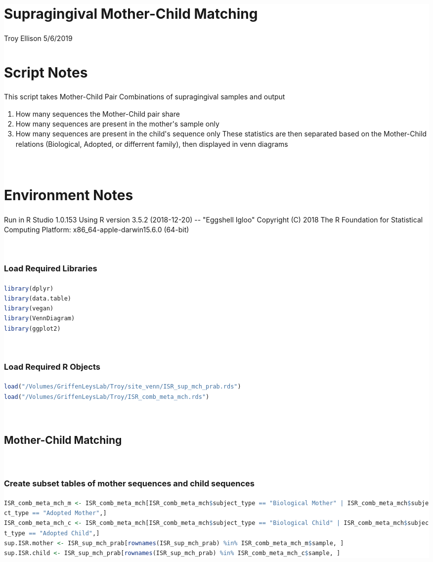 Supragingival Mother-Child Matching
================
Troy Ellison
5/6/2019

Script Notes
============

This script takes Mother-Child Pair Combinations of supragingival samples and output
1. How many sequences the Mother-Child pair share
2. How many sequences are present in the mother's sample only
3. How many sequences are present in the child's sequence only
These statistics are then separated based on the Mother-Child relations (Biological, Adopted, or differrent family), then displayed in venn diagrams

 

Environment Notes
=================

Run in R Studio 1.0.153 Using R version 3.5.2 (2018-12-20) -- "Eggshell Igloo" Copyright (C) 2018 The R Foundation for Statistical Computing Platform: x86\_64-apple-darwin15.6.0 (64-bit)

 

### Load Required Libraries

``` r
library(dplyr)
library(data.table)
library(vegan)
library(VennDiagram)
library(ggplot2)
```

 

### Load Required R Objects

``` r
load("/Volumes/GriffenLeysLab/Troy/site_venn/ISR_sup_mch_prab.rds")
load("/Volumes/GriffenLeysLab/Troy/ISR_comb_meta_mch.rds")
```

 

Mother-Child Matching
---------------------

 

### Create subset tables of mother sequences and child sequences

``` r
ISR_comb_meta_mch_m <- ISR_comb_meta_mch[ISR_comb_meta_mch$subject_type == "Biological Mother" | ISR_comb_meta_mch$subject_type == "Adopted Mother",]
ISR_comb_meta_mch_c <- ISR_comb_meta_mch[ISR_comb_meta_mch$subject_type == "Biological Child" | ISR_comb_meta_mch$subject_type == "Adopted Child",]
sup.ISR.mother <- ISR_sup_mch_prab[rownames(ISR_sup_mch_prab) %in% ISR_comb_meta_mch_m$sample, ]
sup.ISR.child <- ISR_sup_mch_prab[rownames(ISR_sup_mch_prab) %in% ISR_comb_meta_mch_c$sample, ]
```
